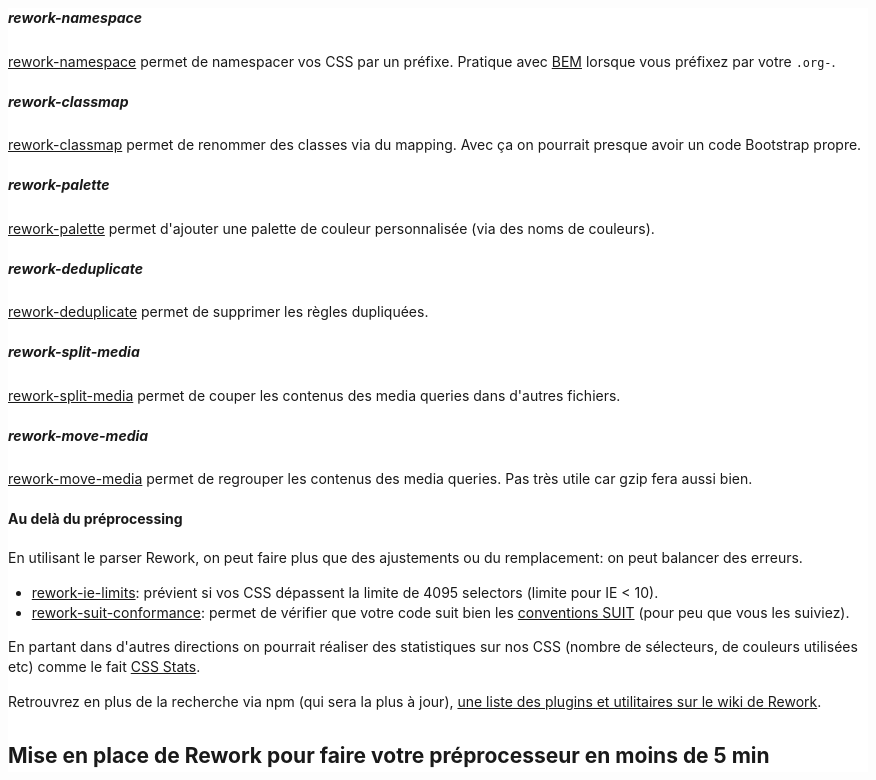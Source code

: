 ##### rework-namespace

[rework-namespace](https://github.com/kristoferjoseph/rework-namespace) permet
de namespacer vos CSS par un préfixe. Pratique avec [BEM](/fr/articles/css/bem/)
lorsque vous préfixez par votre `.org-`.

##### rework-classmap

[rework-classmap](https://github.com/andreypopp/rework-classmap) permet de
renommer des classes via du mapping. Avec ça on pourrait presque avoir un code
Bootstrap propre.

##### rework-palette

[rework-palette](https://github.com/fgnass/rework-palette) permet d'ajouter une
palette de couleur personnalisée (via des noms de couleurs).

##### rework-deduplicate

[rework-deduplicate](https://github.com/kristoferjoseph/rework-deduplicate)
permet de supprimer les règles dupliquées.

##### rework-split-media

[rework-split-media](https://github.com/reworkcss/split-media) permet de couper
les contenus des media queries dans d'autres fichiers.

##### rework-move-media

[rework-move-media](https://github.com/reworkcss/rework-move-media) permet de
regrouper les contenus des media queries. Pas très utile car gzip fera aussi
bien.

#### Au delà du préprocessing

En utilisant le parser Rework, on peut faire plus que des ajustements ou du
remplacement: on peut balancer des erreurs.

* [rework-ie-limits](https://github.com/reworkcss/rework-ie-limits): prévient si
  vos CSS dépassent la limite de 4095 selectors (limite pour IE < 10).
* [rework-suit-conformance](https://github.com/suitcss/rework-suit-conformance):
  permet de vérifier que votre code suit bien les [conventions
  SUIT](https://github.com/suitcss/suit/tree/master/doc) (pour peu que vous les
  suiviez).

En partant dans d'autres directions on pourrait réaliser des statistiques sur
nos CSS (nombre de sélecteurs, de couleurs utilisées etc) comme le fait [CSS
Stats](http://www.cssstats.com/).

Retrouvrez en plus de la recherche via npm (qui sera la plus à jour), [une liste
des plugins et utilitaires sur le wiki de
Rework](https://github.com/reworkcss/rework/wiki/Plugins-and-Utilities).

## Mise en place de Rework pour faire votre préprocesseur en moins de 5 min
